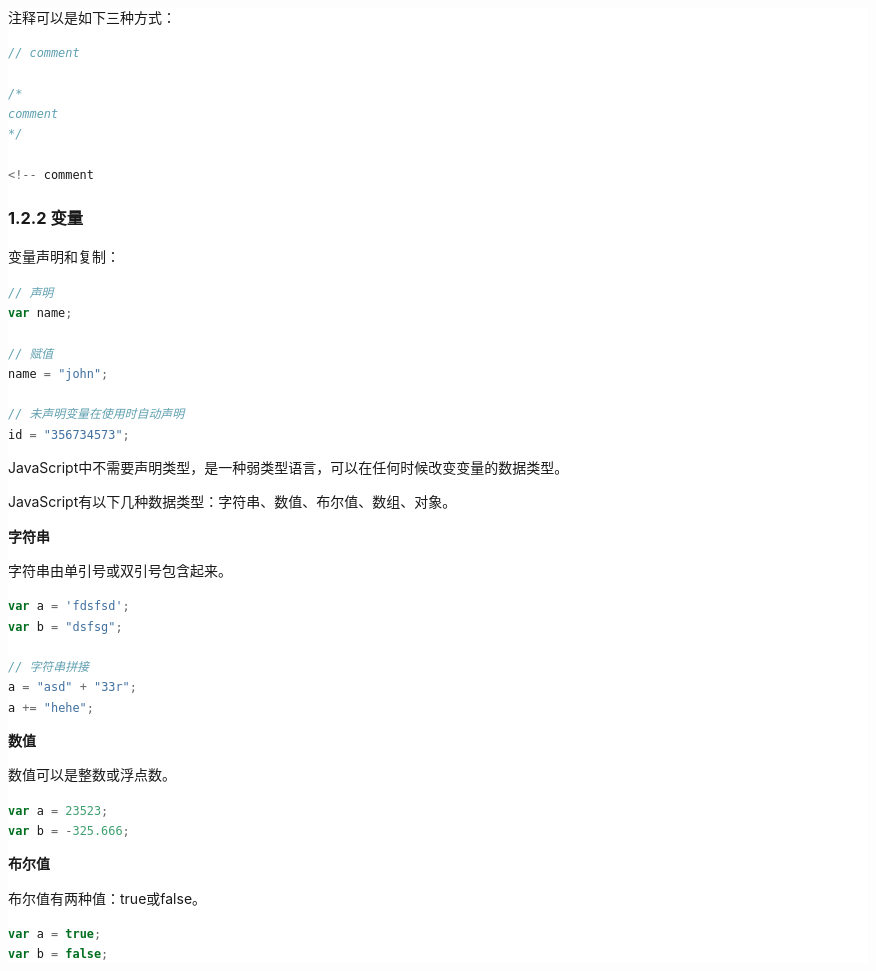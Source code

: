 注释可以是如下三种方式：

```javascript
// comment

/*
comment
*/

<!-- comment
```

### 1.2.2 变量

变量声明和复制：

```javascript
// 声明
var name;

// 赋值
name = "john";

// 未声明变量在使用时自动声明
id = "356734573";
```

JavaScript中不需要声明类型，是一种弱类型语言，可以在任何时候改变变量的数据类型。

JavaScript有以下几种数据类型：字符串、数值、布尔值、数组、对象。

**字符串**

字符串由单引号或双引号包含起来。

```javascript
var a = 'fdsfsd';
var b = "dsfsg";

// 字符串拼接
a = "asd" + "33r";
a += "hehe";
```

**数值**

数值可以是整数或浮点数。

```javascript
var a = 23523;
var b = -325.666;
```

**布尔值**

布尔值有两种值：true或false。

```javascript
var a = true;
var b = false;
```
